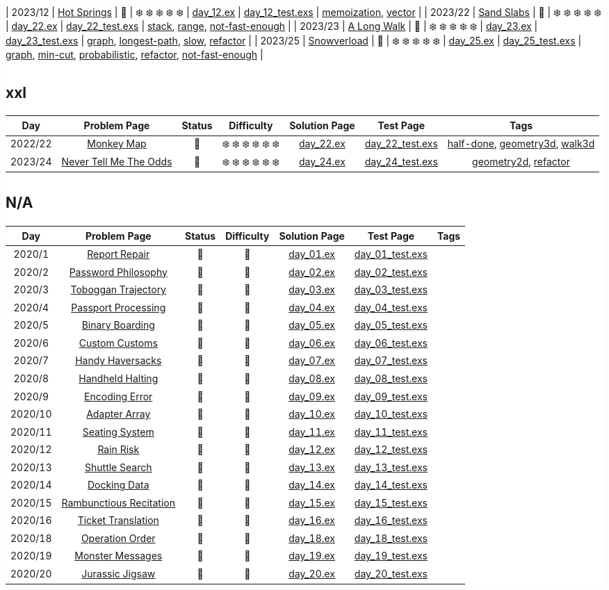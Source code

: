 | 2023/12 | [Hot Springs](https://adventofcode.com/2023/day/12) | :1st_place_medal: | :snowflake: :snowflake: :snowflake: :snowflake: :snowflake: | [day_12.ex](/lib/2023/day_12.ex) | [day_12_test.exs](/test/2023/day_12_test.exs) | [memoization](/tags.md#memoization), [vector](/tags.md#vector) |
| 2023/22 | [Sand Slabs](https://adventofcode.com/2023/day/22) | :1st_place_medal: | :snowflake: :snowflake: :snowflake: :snowflake: :snowflake: | [day_22.ex](/lib/2023/day_22.ex) | [day_22_test.exs](/test/2023/day_22_test.exs) | [stack](/tags.md#stack), [range](/tags.md#range), [not-fast-enough](/tags.md#not-fast-enough) |
| 2023/23 | [A Long Walk](https://adventofcode.com/2023/day/23) | :1st_place_medal: | :snowflake: :snowflake: :snowflake: :snowflake: :snowflake: | [day_23.ex](/lib/2023/day_23.ex) | [day_23_test.exs](/test/2023/day_23_test.exs) | [graph](/tags.md#graph), [longest-path](/tags.md#longest-path), [slow](/tags.md#slow), [refactor](/tags.md#refactor) |
| 2023/25 | [Snowverload](https://adventofcode.com/2023/day/25) | :1st_place_medal: | :snowflake: :snowflake: :snowflake: :snowflake: :snowflake: | [day_25.ex](/lib/2023/day_25.ex) | [day_25_test.exs](/test/2023/day_25_test.exs) | [graph](/tags.md#graph), [min-cut](/tags.md#min-cut), [probabilistic](/tags.md#probabilistic), [refactor](/tags.md#refactor), [not-fast-enough](/tags.md#not-fast-enough) |

## xxl

| Day | Problem Page | Status | Difficulty | Solution Page | Test Page | Tags |
| :---: | :------: | :---: | :---: | :---: | :---: | :---: |
| 2022/22 | [Monkey Map](https://adventofcode.com/2022/day/22) | :2nd_place_medal: | :snowflake: :snowflake: :snowflake: :snowflake: :snowflake: :snowflake: | [day_22.ex](/lib/2022/day_22.ex) | [day_22_test.exs](/test/2022/day_22_test.exs) | [half-done](/tags.md#half-done), [geometry3d](/tags.md#geometry3d), [walk3d](/tags.md#walk3d) |
| 2023/24 | [Never Tell Me The Odds](https://adventofcode.com/2023/day/24) | :1st_place_medal: | :snowflake: :snowflake: :snowflake: :snowflake: :snowflake: :snowflake: | [day_24.ex](/lib/2023/day_24.ex) | [day_24_test.exs](/test/2023/day_24_test.exs) | [geometry2d](/tags.md#geometry2d), [refactor](/tags.md#refactor) |

## N/A

| Day | Problem Page | Status | Difficulty | Solution Page | Test Page | Tags |
| :---: | :------: | :---: | :---: | :---: | :---: | :---: |
| 2020/1 | [Report Repair](https://adventofcode.com/2020/day/1) | :1st_place_medal: | :shrug: | [day_01.ex](/lib/2020/day_01.ex) | [day_01_test.exs](/test/2020/day_01_test.exs) |  |
| 2020/2 | [Password Philosophy](https://adventofcode.com/2020/day/2) | :1st_place_medal: | :shrug: | [day_02.ex](/lib/2020/day_02.ex) | [day_02_test.exs](/test/2020/day_02_test.exs) |  |
| 2020/3 | [Toboggan Trajectory](https://adventofcode.com/2020/day/3) | :1st_place_medal: | :shrug: | [day_03.ex](/lib/2020/day_03.ex) | [day_03_test.exs](/test/2020/day_03_test.exs) |  |
| 2020/4 | [Passport Processing](https://adventofcode.com/2020/day/4) | :1st_place_medal: | :shrug: | [day_04.ex](/lib/2020/day_04.ex) | [day_04_test.exs](/test/2020/day_04_test.exs) |  |
| 2020/5 | [Binary Boarding](https://adventofcode.com/2020/day/5) | :1st_place_medal: | :shrug: | [day_05.ex](/lib/2020/day_05.ex) | [day_05_test.exs](/test/2020/day_05_test.exs) |  |
| 2020/6 | [Custom Customs](https://adventofcode.com/2020/day/6) | :1st_place_medal: | :shrug: | [day_06.ex](/lib/2020/day_06.ex) | [day_06_test.exs](/test/2020/day_06_test.exs) |  |
| 2020/7 | [Handy Haversacks](https://adventofcode.com/2020/day/7) | :1st_place_medal: | :shrug: | [day_07.ex](/lib/2020/day_07.ex) | [day_07_test.exs](/test/2020/day_07_test.exs) |  |
| 2020/8 | [Handheld Halting](https://adventofcode.com/2020/day/8) | :1st_place_medal: | :shrug: | [day_08.ex](/lib/2020/day_08.ex) | [day_08_test.exs](/test/2020/day_08_test.exs) |  |
| 2020/9 | [Encoding Error](https://adventofcode.com/2020/day/9) | :1st_place_medal: | :shrug: | [day_09.ex](/lib/2020/day_09.ex) | [day_09_test.exs](/test/2020/day_09_test.exs) |  |
| 2020/10 | [Adapter Array](https://adventofcode.com/2020/day/10) | :1st_place_medal: | :shrug: | [day_10.ex](/lib/2020/day_10.ex) | [day_10_test.exs](/test/2020/day_10_test.exs) |  |
| 2020/11 | [Seating System](https://adventofcode.com/2020/day/11) | :1st_place_medal: | :shrug: | [day_11.ex](/lib/2020/day_11.ex) | [day_11_test.exs](/test/2020/day_11_test.exs) |  |
| 2020/12 | [Rain Risk](https://adventofcode.com/2020/day/12) | :1st_place_medal: | :shrug: | [day_12.ex](/lib/2020/day_12.ex) | [day_12_test.exs](/test/2020/day_12_test.exs) |  |
| 2020/13 | [Shuttle Search](https://adventofcode.com/2020/day/13) | :1st_place_medal: | :shrug: | [day_13.ex](/lib/2020/day_13.ex) | [day_13_test.exs](/test/2020/day_13_test.exs) |  |
| 2020/14 | [Docking Data](https://adventofcode.com/2020/day/14) | :1st_place_medal: | :shrug: | [day_14.ex](/lib/2020/day_14.ex) | [day_14_test.exs](/test/2020/day_14_test.exs) |  |
| 2020/15 | [Rambunctious Recitation](https://adventofcode.com/2020/day/15) | :1st_place_medal: | :shrug: | [day_15.ex](/lib/2020/day_15.ex) | [day_15_test.exs](/test/2020/day_15_test.exs) |  |
| 2020/16 | [Ticket Translation](https://adventofcode.com/2020/day/16) | :2nd_place_medal: | :shrug: | [day_16.ex](/lib/2020/day_16.ex) | [day_16_test.exs](/test/2020/day_16_test.exs) |  |
| 2020/18 | [Operation Order](https://adventofcode.com/2020/day/18) | :1st_place_medal: | :shrug: | [day_18.ex](/lib/2020/day_18.ex) | [day_18_test.exs](/test/2020/day_18_test.exs) |  |
| 2020/19 | [Monster Messages](https://adventofcode.com/2020/day/19) | :1st_place_medal: | :shrug: | [day_19.ex](/lib/2020/day_19.ex) | [day_19_test.exs](/test/2020/day_19_test.exs) |  |
| 2020/20 | [Jurassic Jigsaw](https://adventofcode.com/2020/day/20) | :2nd_place_medal: | :shrug: | [day_20.ex](/lib/2020/day_20.ex) | [day_20_test.exs](/test/2020/day_20_test.exs) |  |